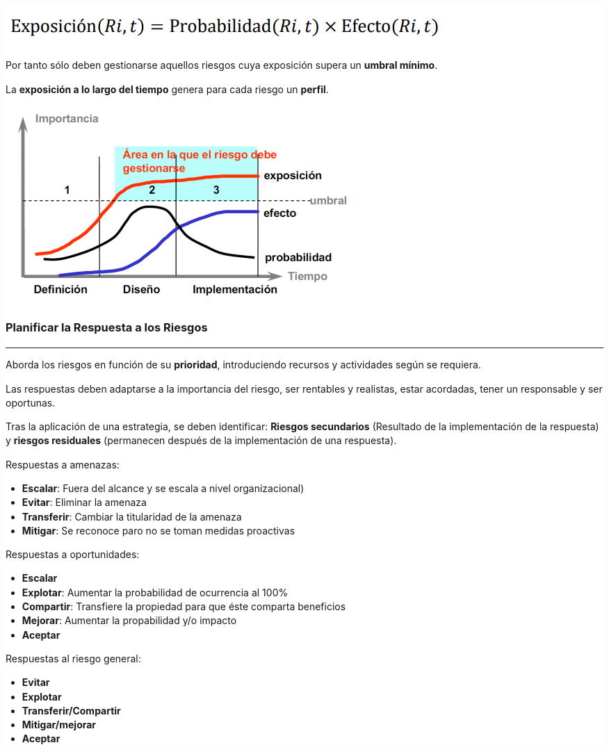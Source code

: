 ![](../attachments/Clipboard_2021-01-15-17-19-30.png)

Por tanto sólo deben gestionarse aquellos riesgos cuya exposición supera un **umbral mínimo**.

La **exposición a lo largo del tiempo** genera para cada riesgo un **perfil**.

![](../attachments/Clipboard_2021-01-15-17-20-56.png)

### Planificar la Respuesta a los Riesgos

***

Aborda los riesgos en función de su **prioridad**, introduciendo recursos y actividades según se requiera.

Las respuestas deben adaptarse a la importancia del riesgo, ser rentables y realistas, estar acordadas, tener un responsable y ser oportunas.

Tras la aplicación de una estrategia, se deben identificar: **Riesgos secundarios** (Resultado de la implementación de la respuesta) y **riesgos residuales** (permanecen después de la implementación de una respuesta).

Respuestas a amenazas:
- **Escalar**: Fuera del alcance y se escala a nivel organizacional)
- **Evitar**: Eliminar la amenaza
- **Transferir**: Cambiar la titularidad de la amenaza
- **Mitigar**: Se reconoce paro no se toman medidas proactivas

Respuestas a oportunidades:
- **Escalar**
- **Explotar**: Aumentar la probabilidad de ocurrencia al 100%
- **Compartir**: Transfiere la propiedad para que éste comparta beneficios
- **Mejorar**: Aumentar la propabilidad y/o impacto
- **Aceptar**

Respuestas al riesgo general:
- **Evitar**
- **Explotar**
- **Transferir/Compartir**
- **Mitigar/mejorar**
- **Aceptar**
